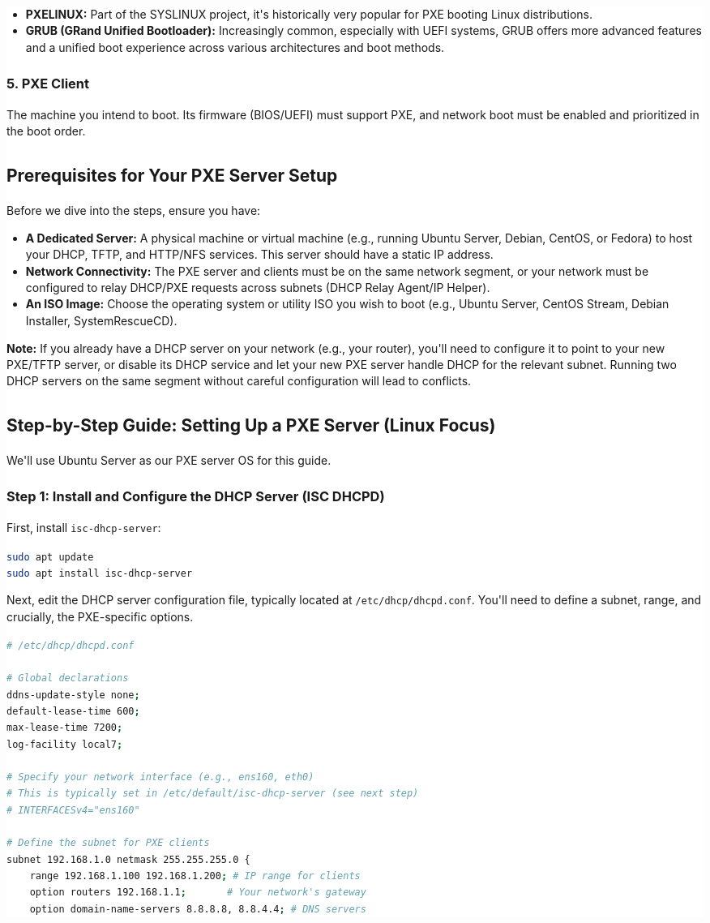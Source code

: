 *   **PXELINUX:** Part of the SYSLINUX project, it's historically very popular for PXE booting Linux distributions.
*   **GRUB (GRand Unified Bootloader):** Increasingly common, especially with UEFI systems, GRUB offers more advanced features and a unified boot experience across various architectures and boot methods.

### 5. PXE Client

The machine you intend to boot. Its firmware (BIOS/UEFI) must support PXE, and network boot must be enabled and prioritized in the boot order.

## Prerequisites for Your PXE Server Setup

Before we dive into the steps, ensure you have:

*   **A Dedicated Server:** A physical machine or virtual machine (e.g., running Ubuntu Server, Debian, CentOS, or Fedora) to host your DHCP, TFTP, and HTTP/NFS services. This server should have a static IP address.
*   **Network Connectivity:** The PXE server and clients must be on the same network segment, or your network must be configured to relay DHCP/PXE requests across subnets (DHCP Relay Agent/IP Helper).
*   **An ISO Image:** Choose the operating system or utility ISO you wish to boot (e.g., Ubuntu Server, CentOS Stream, Debian Installer, SystemRescueCD).

**Note:** If you already have a DHCP server on your network (e.g., your router), you'll need to configure it to point to your new PXE/TFTP server, or disable its DHCP service and let your new PXE server handle DHCP for the relevant subnet. Running two DHCP servers on the same segment without careful configuration will lead to conflicts.

## Step-by-Step Guide: Setting Up a PXE Server (Linux Focus)

We'll use Ubuntu Server as our PXE server OS for this guide.

### Step 1: Install and Configure the DHCP Server (ISC DHCPD)

First, install `isc-dhcp-server`:

```bash
sudo apt update
sudo apt install isc-dhcp-server
```

Next, edit the DHCP server configuration file, typically located at `/etc/dhcp/dhcpd.conf`. You'll need to define a subnet, range, and crucially, the PXE-specific options.

```bash
# /etc/dhcp/dhcpd.conf

# Global declarations
ddns-update-style none;
default-lease-time 600;
max-lease-time 7200;
log-facility local7;

# Specify your network interface (e.g., ens160, eth0)
# This is typically set in /etc/default/isc-dhcp-server (see next step)
# INTERFACESv4="ens160"

# Define the subnet for PXE clients
subnet 192.168.1.0 netmask 255.255.255.0 {
    range 192.168.1.100 192.168.1.200; # IP range for clients
    option routers 192.168.1.1;       # Your network's gateway
    option domain-name-servers 8.8.8.8, 8.8.4.4; # DNS servers

```